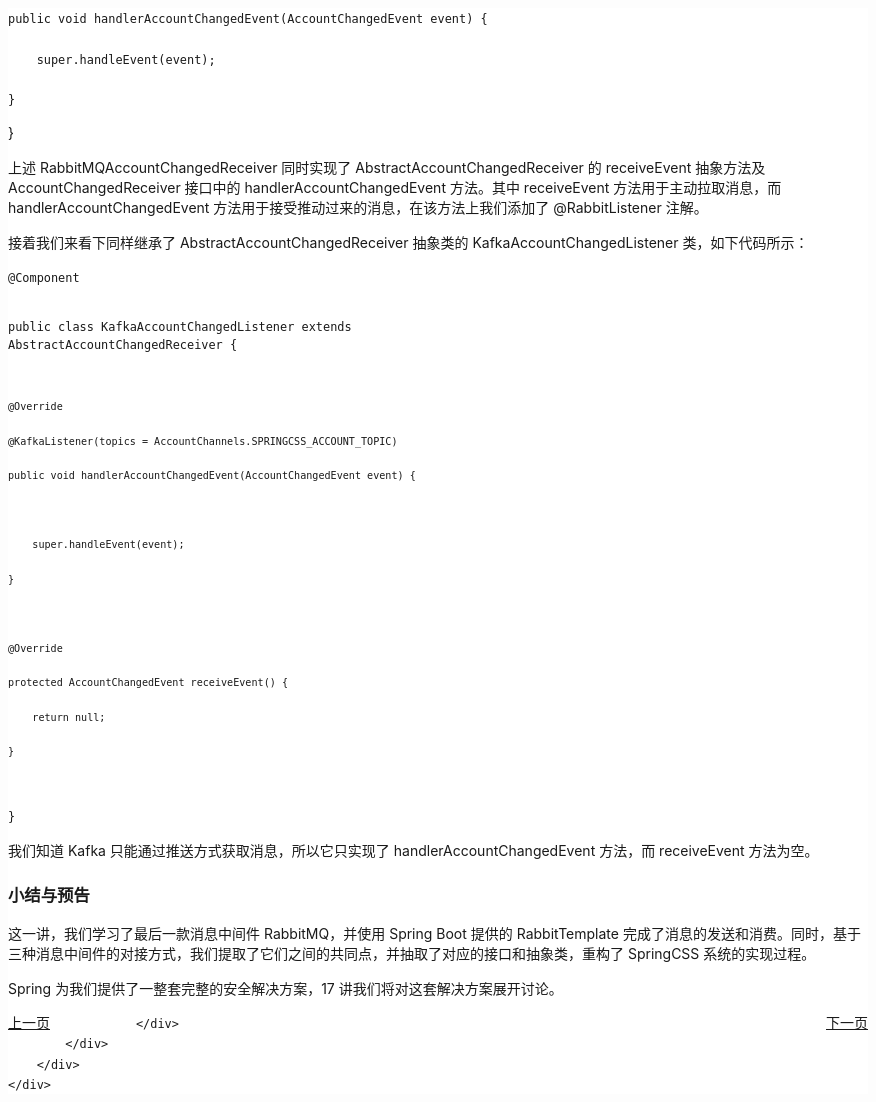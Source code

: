     public void handlerAccountChangedEvent(AccountChangedEvent event) {

        super.handleEvent(event);

    }

}
</code></pre>
<p>上述 RabbitMQAccountChangedReceiver 同时实现了 AbstractAccountChangedReceiver 的 receiveEvent 抽象方法及 AccountChangedReceiver 接口中的 handlerAccountChangedEvent 方法。其中 receiveEvent 方法用于主动拉取消息，而 handlerAccountChangedEvent 方法用于接受推动过来的消息，在该方法上我们添加了 @RabbitListener 注解。</p>
<p>接着我们来看下同样继承了 AbstractAccountChangedReceiver 抽象类的 KafkaAccountChangedListener 类，如下代码所示：</p>
<pre><code>@Component

public class KafkaAccountChangedListener extends AbstractAccountChangedReceiver {

 

    @Override

    @KafkaListener(topics = AccountChannels.SPRINGCSS_ACCOUNT_TOPIC)

    public void handlerAccountChangedEvent(AccountChangedEvent event) {

 

        super.handleEvent(event);

    }

 

    @Override

    protected AccountChangedEvent receiveEvent() {

        return null;

    }

}
</code></pre>
<p>我们知道 Kafka 只能通过推送方式获取消息，所以它只实现了 handlerAccountChangedEvent 方法，而 receiveEvent 方法为空。</p>
<h3>小结与预告</h3>
<p>这一讲，我们学习了最后一款消息中间件 RabbitMQ，并使用 Spring Boot 提供的 RabbitTemplate 完成了消息的发送和消费。同时，基于三种消息中间件的对接方式，我们提取了它们之间的共同点，并抽取了对应的接口和抽象类，重构了 SpringCSS 系统的实现过程。</p>
<p>Spring 为我们提供了一整套完整的安全解决方案，17 讲我们将对这套解决方案展开讨论。</p>
</div>
                    </div>
                    <div>
                        <div style="float: left">
                            <a href="15&#32;&#32;消息驱动：如何使用&#32;JmsTemplate&#32;集成&#32;ActiveMQ？.md">上一页</a>
                        </div>
                        <div style="float: right">
                            <a href="17&#32;&#32;安全架构：如何理解&#32;Spring&#32;安全体系的整体架构？.md">下一页</a>
                        </div>
                    </div>

                </div>
            </div>
        </div>
    </div>
